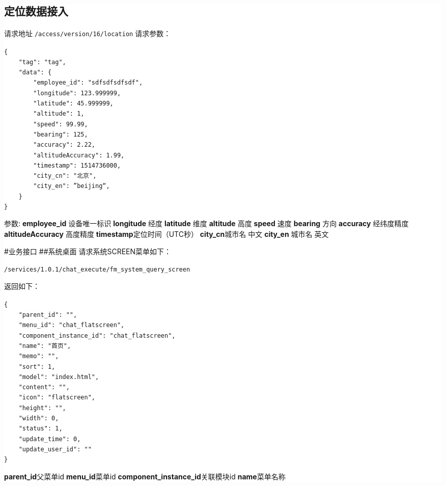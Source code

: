 ## 定位数据接入
请求地址 `/access/version/16/location`
请求参数：

```
{
    "tag": "tag",
    "data": {
        "employee_id": "sdfsdfsdfsdf",
        "longitude": 123.999999,
        "latitude": 45.999999,
        "altitude": 1,
        "speed": 99.99,
        "bearing": 125,
        "accuracy": 2.22,
        "altitudeAccuracy": 1.99,
        "timestamp": 1514736000,
        "city_cn": "北京",
        "city_en": ”beijing“,
    }
}
```
参数:
**employee_id** 设备唯一标识
**longitude** 经度
**latitude** 维度
**altitude** 高度
**speed** 速度
**bearing** 方向
**accuracy** 经纬度精度
**altitudeAccuracy** 高度精度
**timestamp**定位时间（UTC秒）
**city_cn**城市名 中文
**city_en** 城市名 英文

#业务接口
##系统桌面
请求系统SCREEN菜单如下：

`/services/1.0.1/chat_execute/fm_system_query_screen`

返回如下：

```
{
    "parent_id": "",
    "menu_id": "chat_flatscreen",
    "component_instance_id": "chat_flatscreen",
    "name": "首页",
    "memo": "",
    "sort": 1,
    "model": "index.html",
    "content": "",
    "icon": "flatscreen",
    "height": "",
    "width": 0,
    "status": 1,
    "update_time": 0,
    "update_user_id": ""
}
```
**parent_id**父菜单id
**menu_id**菜单id
**component_instance_id**关联模块id
**name**菜单名称